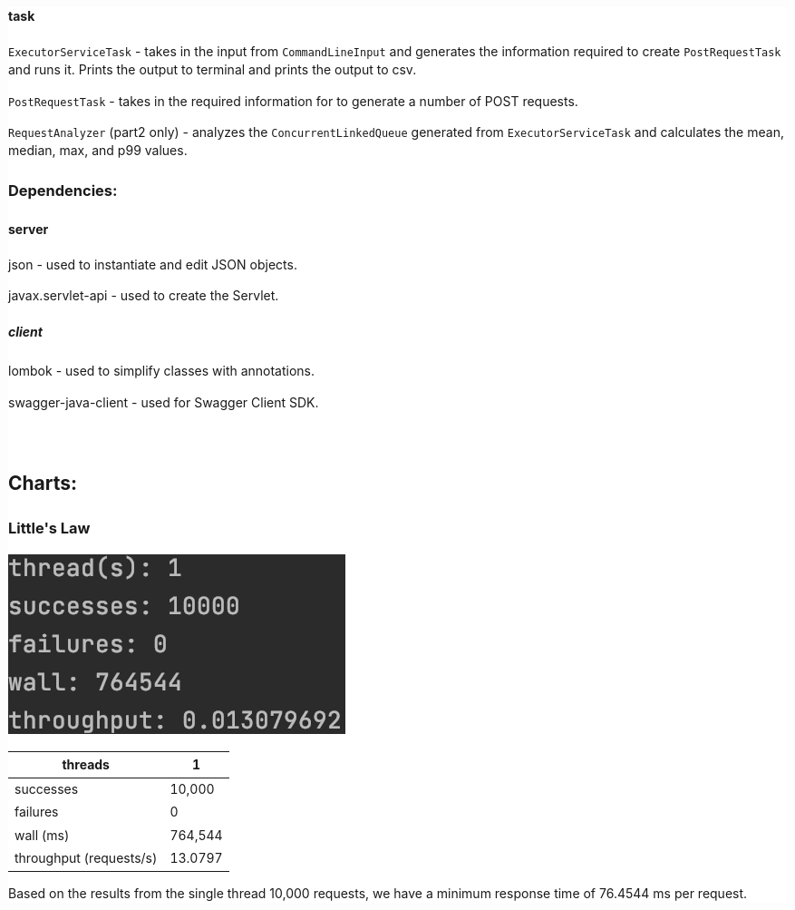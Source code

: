#### task

`ExecutorServiceTask` - takes in the input from `CommandLineInput` and generates the information required to create `PostRequestTask` and runs it. Prints the output to terminal and prints the output to csv.

`PostRequestTask` - takes in the required information for to generate a number of POST requests.

`RequestAnalyzer` (part2 only) - analyzes the `ConcurrentLinkedQueue` generated from `ExecutorServiceTask` and calculates the mean, median, max, and p99 values.

### <a name="dependencies">**Dependencies**</a>:

#### server

json - used to instantiate and edit JSON objects.

javax.servlet-api - used to create the Servlet.

##### client

lombok - used to simplify classes with annotations.

swagger-java-client - used for Swagger Client SDK.

&nbsp;

## **Charts**:

### <a name="littles-law">**Little's Law**</a>

![single thread](https://raw.githubusercontent.com/timegao/cs6650-fa21/main/assign01/data/png/other/single-1000.png?token=AMABNPTJWOP2DFRYXY2CLVLBM6TEM)

| threads                 | 1       |
| ----------------------- | ------- |
| successes               | 10,000  |
| failures                | 0       |
| wall (ms)               | 764,544 |
| throughput (requests/s) | 13.0797 |

Based on the results from the single thread 10,000 requests, we have a minimum response time of 76.4544 ms per request.
